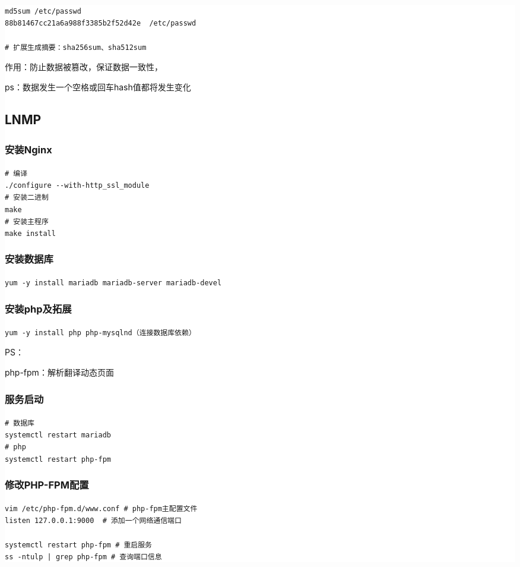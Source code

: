 ```
md5sum /etc/passwd
88b81467cc21a6a988f3385b2f52d42e  /etc/passwd

# 扩展生成摘要：sha256sum、sha512sum
```

作用：防止数据被篡改，保证数据一致性，

ps：数据发生一个空格或回车hash值都将发生变化

## LNMP

### 安装Nginx

```
# 编译
./configure --with-http_ssl_module  
# 安装二进制
make
# 安装主程序
make install
```

### 安装数据库

```
yum -y install mariadb mariadb-server mariadb-devel
```

### 安装php及拓展

```
yum -y install php php-mysqlnd（连接数据库依赖）
```

PS：

php-fpm：解析翻译动态页面

### 服务启动

```
# 数据库
systemctl restart mariadb
# php
systemctl restart php-fpm
```

### 修改PHP-FPM配置

```
vim /etc/php-fpm.d/www.conf # php-fpm主配置文件
listen 127.0.0.1:9000  # 添加一个网络通信端口

systemctl restart php-fpm # 重启服务
ss -ntulp | grep php-fpm # 查询端口信息
```
